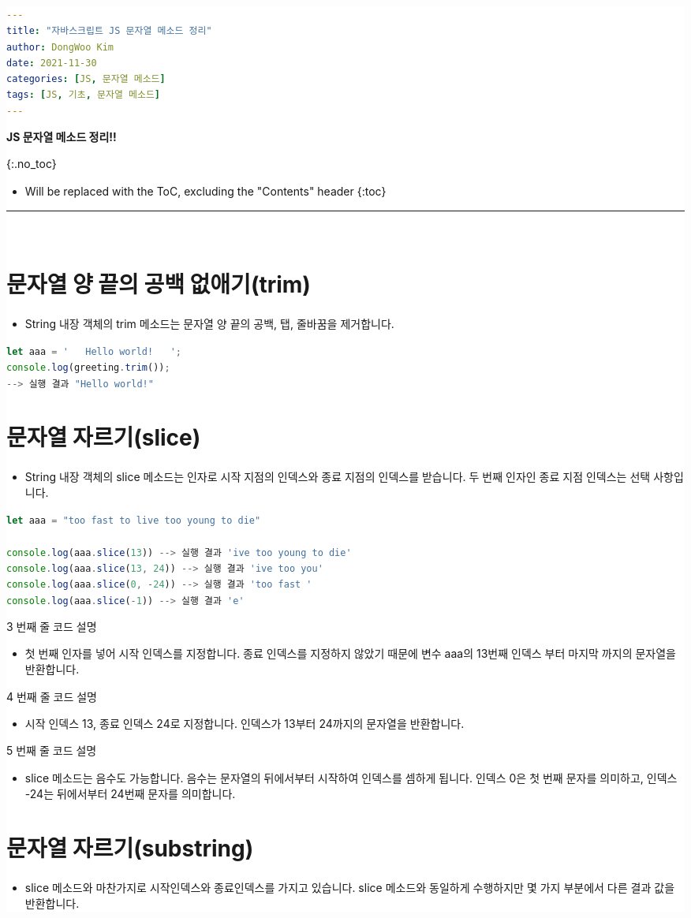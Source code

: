 ```yaml
---
title: "자바스크립트 JS 문자열 메소드 정리"
author: DongWoo Kim
date: 2021-11-30
categories: [JS, 문자열 메소드]
tags: [JS, 기초, 문자열 메소드]
---
```



**JS 문자열 메소드 정리!!**

{:.no_toc}

* Will be replaced with the ToC, excluding the "Contents" header
{:toc}

---


<br/>

# **문자열 양 끝의 공백 없애기(trim)**
- String 내장 객체의 trim 메소드는 문자열 양 끝의 공백, 탭, 줄바꿈을 제거합니다.

```js
let aaa = '   Hello world!   ';
console.log(greeting.trim()); 
--> 실행 결과 "Hello world!"
```


# **문자열 자르기(slice)**
- String 내장 객체의 slice 메소드는 인자로 시작 지점의 인덱스와 종료 지점의 인덱스를 받습니다. 두 번째 인자인 종료 지점 인덱스는 선택 사항입니다.

```js
let aaa = "too fast to live too young to die"

console.log(aaa.slice(13)) --> 실행 결과 'ive too young to die'
console.log(aaa.slice(13, 24)) --> 실행 결과 'ive too you'
console.log(aaa.slice(0, -24)) --> 실행 결과 'too fast '
console.log(aaa.slice(-1)) --> 실행 결과 'e'
```

3 번째 줄 코드 설명 <br/>
- 첫 번째 인자를 넣어 시작 인덱스를 지정합니다. 종료 인덱스를 지정하지 않았기 때문에 변수 aaa의 13번째 인덱스 부터 마지막 까지의 문자열을 반환합니다.

4 번째 줄 코드 설명 <br/>
- 시작 인덱스 13, 종료 인덱스 24로 지정합니다. 인덱스가 13부터 24까지의 문자열을 반환합니다.

5 번째 줄 코드 설명 <br/>
- slice 메소드는 음수도 가능합니다. 음수는 문자열의 뒤에서부터 시작하여 인덱스를 셈하게 됩니다. 인덱스 0은 첫 번째 문자를 의미하고, 인덱스 -24는 뒤에서부터 24번째 문자를 의미합니다.

# **문자열 자르기(substring)**
- slice 메소드와 마찬가지로 시작인덱스와 종료인덱스를 가지고 있습니다. slice 메소드와 동일하게 수행하지만 몇 가지 부분에서 다른 결과 값을 반환합니다.
